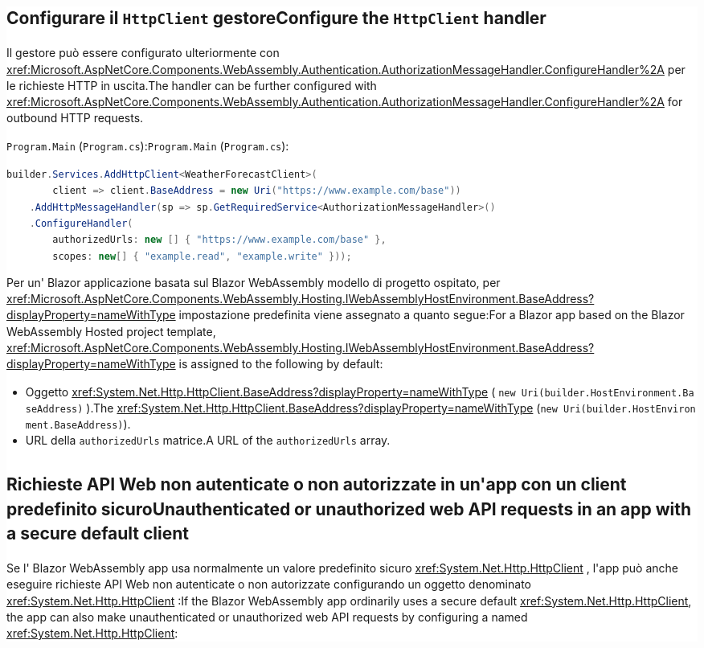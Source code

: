 ## <a name="configure-the-httpclient-handler"></a><span data-ttu-id="3f8e7-151">Configurare il `HttpClient` gestore</span><span class="sxs-lookup"><span data-stu-id="3f8e7-151">Configure the `HttpClient` handler</span></span>

<span data-ttu-id="3f8e7-152">Il gestore può essere configurato ulteriormente con <xref:Microsoft.AspNetCore.Components.WebAssembly.Authentication.AuthorizationMessageHandler.ConfigureHandler%2A> per le richieste HTTP in uscita.</span><span class="sxs-lookup"><span data-stu-id="3f8e7-152">The handler can be further configured with <xref:Microsoft.AspNetCore.Components.WebAssembly.Authentication.AuthorizationMessageHandler.ConfigureHandler%2A> for outbound HTTP requests.</span></span>

<span data-ttu-id="3f8e7-153">`Program.Main` (`Program.cs`):</span><span class="sxs-lookup"><span data-stu-id="3f8e7-153">`Program.Main` (`Program.cs`):</span></span>

```csharp
builder.Services.AddHttpClient<WeatherForecastClient>(
        client => client.BaseAddress = new Uri("https://www.example.com/base"))
    .AddHttpMessageHandler(sp => sp.GetRequiredService<AuthorizationMessageHandler>()
    .ConfigureHandler(
        authorizedUrls: new [] { "https://www.example.com/base" },
        scopes: new[] { "example.read", "example.write" }));
```

<span data-ttu-id="3f8e7-154">Per un' Blazor applicazione basata sul Blazor WebAssembly modello di progetto ospitato, per <xref:Microsoft.AspNetCore.Components.WebAssembly.Hosting.IWebAssemblyHostEnvironment.BaseAddress?displayProperty=nameWithType> impostazione predefinita viene assegnato a quanto segue:</span><span class="sxs-lookup"><span data-stu-id="3f8e7-154">For a Blazor app based on the Blazor WebAssembly Hosted project template, <xref:Microsoft.AspNetCore.Components.WebAssembly.Hosting.IWebAssemblyHostEnvironment.BaseAddress?displayProperty=nameWithType> is assigned to the following by default:</span></span>

* <span data-ttu-id="3f8e7-155">Oggetto <xref:System.Net.Http.HttpClient.BaseAddress?displayProperty=nameWithType> ( `new Uri(builder.HostEnvironment.BaseAddress)` ).</span><span class="sxs-lookup"><span data-stu-id="3f8e7-155">The <xref:System.Net.Http.HttpClient.BaseAddress?displayProperty=nameWithType> (`new Uri(builder.HostEnvironment.BaseAddress)`).</span></span>
* <span data-ttu-id="3f8e7-156">URL della `authorizedUrls` matrice.</span><span class="sxs-lookup"><span data-stu-id="3f8e7-156">A URL of the `authorizedUrls` array.</span></span>

## <a name="unauthenticated-or-unauthorized-web-api-requests-in-an-app-with-a-secure-default-client"></a><span data-ttu-id="3f8e7-157">Richieste API Web non autenticate o non autorizzate in un'app con un client predefinito sicuro</span><span class="sxs-lookup"><span data-stu-id="3f8e7-157">Unauthenticated or unauthorized web API requests in an app with a secure default client</span></span>

<span data-ttu-id="3f8e7-158">Se l' Blazor WebAssembly app usa normalmente un valore predefinito sicuro <xref:System.Net.Http.HttpClient> , l'app può anche eseguire richieste API Web non autenticate o non autorizzate configurando un oggetto denominato <xref:System.Net.Http.HttpClient> :</span><span class="sxs-lookup"><span data-stu-id="3f8e7-158">If the Blazor WebAssembly app ordinarily uses a secure default <xref:System.Net.Http.HttpClient>, the app can also make unauthenticated or unauthorized web API requests by configuring a named <xref:System.Net.Http.HttpClient>:</span></span>
